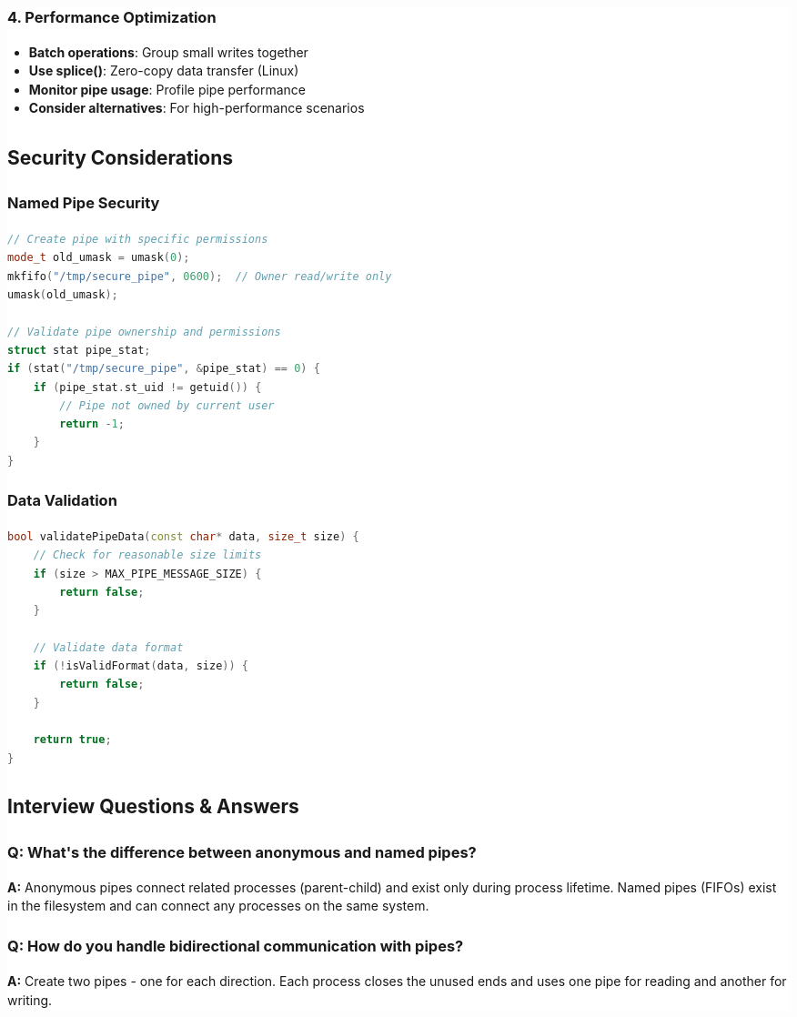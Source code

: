 ### 4. Performance Optimization
- **Batch operations**: Group small writes together
- **Use splice()**: Zero-copy data transfer (Linux)
- **Monitor pipe usage**: Profile pipe performance
- **Consider alternatives**: For high-performance scenarios

## Security Considerations

### Named Pipe Security
```cpp
// Create pipe with specific permissions
mode_t old_umask = umask(0);
mkfifo("/tmp/secure_pipe", 0600);  // Owner read/write only
umask(old_umask);

// Validate pipe ownership and permissions
struct stat pipe_stat;
if (stat("/tmp/secure_pipe", &pipe_stat) == 0) {
    if (pipe_stat.st_uid != getuid()) {
        // Pipe not owned by current user
        return -1;
    }
}
```

### Data Validation
```cpp
bool validatePipeData(const char* data, size_t size) {
    // Check for reasonable size limits
    if (size > MAX_PIPE_MESSAGE_SIZE) {
        return false;
    }
    
    // Validate data format
    if (!isValidFormat(data, size)) {
        return false;
    }
    
    return true;
}
```

## Interview Questions & Answers

### Q: What's the difference between anonymous and named pipes?
**A:** Anonymous pipes connect related processes (parent-child) and exist only during process lifetime. Named pipes (FIFOs) exist in the filesystem and can connect any processes on the same system.

### Q: How do you handle bidirectional communication with pipes?
**A:** Create two pipes - one for each direction. Each process closes the unused ends and uses one pipe for reading and another for writing.
